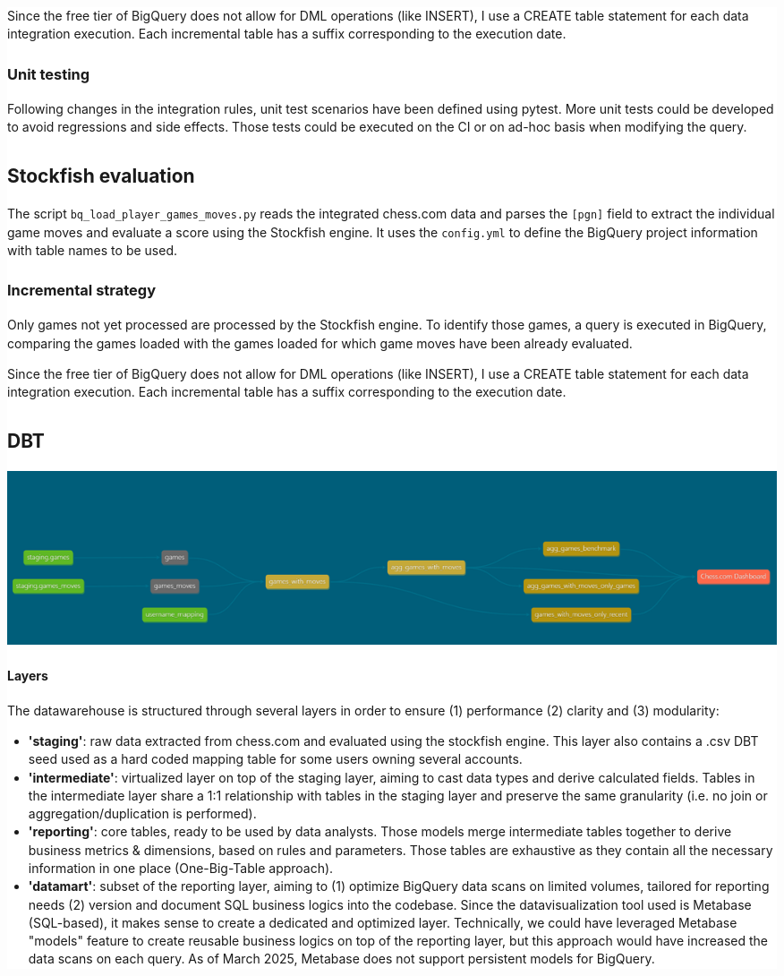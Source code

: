 Since the free tier of BigQuery does not allow for DML operations (like INSERT), I use a CREATE table statement for each data integration execution. Each incremental table has a suffix corresponding to the execution date.

### Unit testing
Following changes in the integration rules, unit test scenarios have been defined using pytest.
More unit tests could be developed to avoid regressions and side effects.
Those tests could be executed on the CI or on ad-hoc basis when modifying the query.

## Stockfish evaluation
The script `bq_load_player_games_moves.py` reads the integrated chess.com data and parses the `[pgn]` field to extract the individual game moves and evaluate a score using the Stockfish engine.
It uses the `config.yml` to define the BigQuery project information with table names to be used.

### Incremental strategy 
Only games not yet processed are processed by the Stockfish engine. To identify those games, a query is executed in BigQuery, comparing the games loaded with the games loaded for which game moves have been already evaluated.

Since the free tier of BigQuery does not allow for DML operations (like INSERT), I use a CREATE table statement for each data integration execution. Each incremental table has a suffix corresponding to the execution date.

## DBT
![DAG](https://github.com/gabriellegall/chess_com_bi/blob/main/images/dbt_overview.png)

#### Layers
The datawarehouse is structured through several layers in order to ensure (1) performance (2) clarity and (3) modularity:
- **'staging'**: raw data extracted from chess.com and evaluated using the stockfish engine. This layer also contains a .csv DBT seed used as a hard coded mapping table for some users owning several accounts.
- **'intermediate'**: virtualized layer on top of the staging layer, aiming to cast data types and derive calculated fields. Tables in the intermediate layer share a 1:1 relationship with tables in the staging layer and preserve the same granularity (i.e. no join or aggregation/duplication is performed).
- **'reporting'**: core tables, ready to be used by data analysts. Those models merge intermediate tables together to derive business metrics & dimensions, based on rules and parameters. Those tables are exhaustive as they contain all the necessary information in one place (One-Big-Table approach).
- **'datamart'**: subset of the reporting layer, aiming to (1) optimize BigQuery data scans on limited volumes, tailored for reporting needs (2) version and document SQL business logics into the codebase. Since the datavisualization tool used is Metabase (SQL-based), it makes sense to create a dedicated and optimized layer. Technically, we could have leveraged Metabase "models" feature to create reusable business logics on top of the reporting layer, but this approach would have increased the data scans on each query. As of March 2025, Metabase does not support persistent models for BigQuery.
